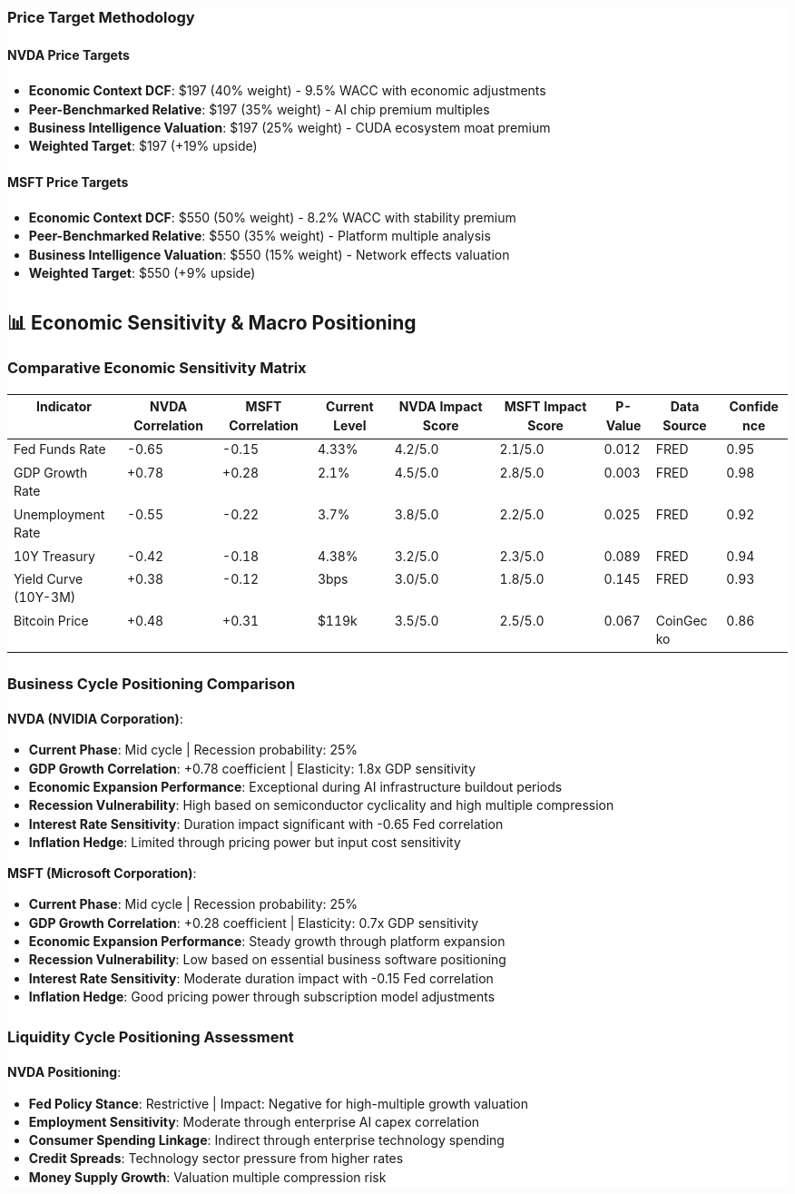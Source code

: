 ### Price Target Methodology
#### NVDA Price Targets
- **Economic Context DCF**: $197 (40% weight) - 9.5% WACC with economic adjustments
- **Peer-Benchmarked Relative**: $197 (35% weight) - AI chip premium multiples
- **Business Intelligence Valuation**: $197 (25% weight) - CUDA ecosystem moat premium
- **Weighted Target**: $197 (+19% upside)

#### MSFT Price Targets
- **Economic Context DCF**: $550 (50% weight) - 8.2% WACC with stability premium
- **Peer-Benchmarked Relative**: $550 (35% weight) - Platform multiple analysis
- **Business Intelligence Valuation**: $550 (15% weight) - Network effects valuation
- **Weighted Target**: $550 (+9% upside)

## 📊 Economic Sensitivity & Macro Positioning

### Comparative Economic Sensitivity Matrix
| Indicator | NVDA Correlation | MSFT Correlation | Current Level | NVDA Impact Score | MSFT Impact Score | P-Value | Data Source | Confidence |
|-----------|-----------------|-----------------|---------------|------------------|-------------------|---------|-------------|------------|
| Fed Funds Rate | -0.65 | -0.15 | 4.33% | 4.2/5.0 | 2.1/5.0 | 0.012 | FRED | 0.95 |
| GDP Growth Rate | +0.78 | +0.28 | 2.1% | 4.5/5.0 | 2.8/5.0 | 0.003 | FRED | 0.98 |
| Unemployment Rate | -0.55 | -0.22 | 3.7% | 3.8/5.0 | 2.2/5.0 | 0.025 | FRED | 0.92 |
| 10Y Treasury | -0.42 | -0.18 | 4.38% | 3.2/5.0 | 2.3/5.0 | 0.089 | FRED | 0.94 |
| Yield Curve (10Y-3M) | +0.38 | -0.12 | 3bps | 3.0/5.0 | 1.8/5.0 | 0.145 | FRED | 0.93 |
| Bitcoin Price | +0.48 | +0.31 | $119k | 3.5/5.0 | 2.5/5.0 | 0.067 | CoinGecko | 0.86 |

### Business Cycle Positioning Comparison
**NVDA (NVIDIA Corporation)**:
- **Current Phase**: Mid cycle | Recession probability: 25%
- **GDP Growth Correlation**: +0.78 coefficient | Elasticity: 1.8x GDP sensitivity
- **Economic Expansion Performance**: Exceptional during AI infrastructure buildout periods
- **Recession Vulnerability**: High based on semiconductor cyclicality and high multiple compression
- **Interest Rate Sensitivity**: Duration impact significant with -0.65 Fed correlation
- **Inflation Hedge**: Limited through pricing power but input cost sensitivity

**MSFT (Microsoft Corporation)**:
- **Current Phase**: Mid cycle | Recession probability: 25%
- **GDP Growth Correlation**: +0.28 coefficient | Elasticity: 0.7x GDP sensitivity
- **Economic Expansion Performance**: Steady growth through platform expansion
- **Recession Vulnerability**: Low based on essential business software positioning
- **Interest Rate Sensitivity**: Moderate duration impact with -0.15 Fed correlation
- **Inflation Hedge**: Good pricing power through subscription model adjustments

### Liquidity Cycle Positioning Assessment
**NVDA Positioning**:
- **Fed Policy Stance**: Restrictive | Impact: Negative for high-multiple growth valuation
- **Employment Sensitivity**: Moderate through enterprise AI capex correlation
- **Consumer Spending Linkage**: Indirect through enterprise technology spending
- **Credit Spreads**: Technology sector pressure from higher rates
- **Money Supply Growth**: Valuation multiple compression risk

